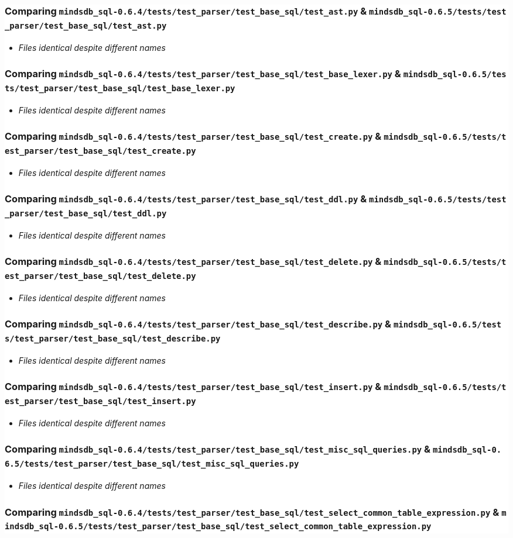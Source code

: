 ### Comparing `mindsdb_sql-0.6.4/tests/test_parser/test_base_sql/test_ast.py` & `mindsdb_sql-0.6.5/tests/test_parser/test_base_sql/test_ast.py`

 * *Files identical despite different names*

### Comparing `mindsdb_sql-0.6.4/tests/test_parser/test_base_sql/test_base_lexer.py` & `mindsdb_sql-0.6.5/tests/test_parser/test_base_sql/test_base_lexer.py`

 * *Files identical despite different names*

### Comparing `mindsdb_sql-0.6.4/tests/test_parser/test_base_sql/test_create.py` & `mindsdb_sql-0.6.5/tests/test_parser/test_base_sql/test_create.py`

 * *Files identical despite different names*

### Comparing `mindsdb_sql-0.6.4/tests/test_parser/test_base_sql/test_ddl.py` & `mindsdb_sql-0.6.5/tests/test_parser/test_base_sql/test_ddl.py`

 * *Files identical despite different names*

### Comparing `mindsdb_sql-0.6.4/tests/test_parser/test_base_sql/test_delete.py` & `mindsdb_sql-0.6.5/tests/test_parser/test_base_sql/test_delete.py`

 * *Files identical despite different names*

### Comparing `mindsdb_sql-0.6.4/tests/test_parser/test_base_sql/test_describe.py` & `mindsdb_sql-0.6.5/tests/test_parser/test_base_sql/test_describe.py`

 * *Files identical despite different names*

### Comparing `mindsdb_sql-0.6.4/tests/test_parser/test_base_sql/test_insert.py` & `mindsdb_sql-0.6.5/tests/test_parser/test_base_sql/test_insert.py`

 * *Files identical despite different names*

### Comparing `mindsdb_sql-0.6.4/tests/test_parser/test_base_sql/test_misc_sql_queries.py` & `mindsdb_sql-0.6.5/tests/test_parser/test_base_sql/test_misc_sql_queries.py`

 * *Files identical despite different names*

### Comparing `mindsdb_sql-0.6.4/tests/test_parser/test_base_sql/test_select_common_table_expression.py` & `mindsdb_sql-0.6.5/tests/test_parser/test_base_sql/test_select_common_table_expression.py`
